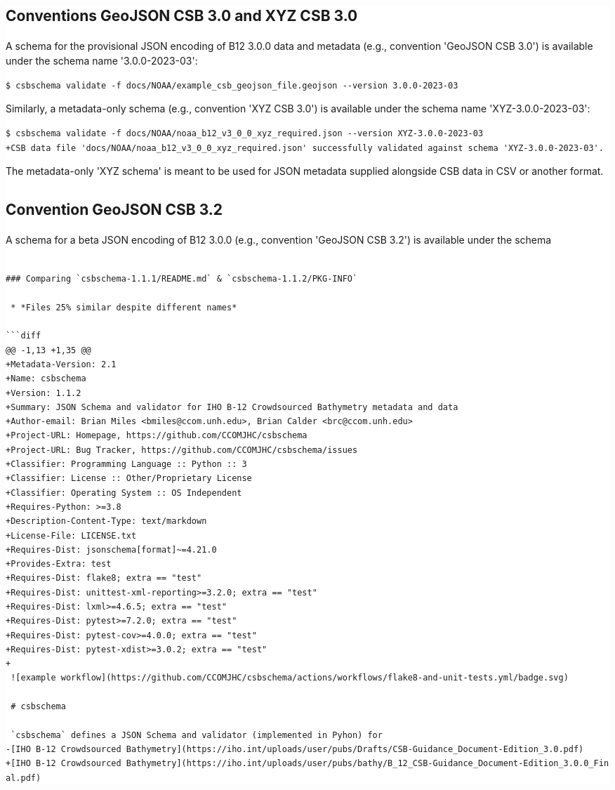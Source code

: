  ## Conventions GeoJSON CSB 3.0 and XYZ CSB 3.0
 A schema for the provisional JSON encoding of B12 3.0.0 data and metadata (e.g., convention 'GeoJSON CSB 3.0') is 
 available under the schema name '3.0.0-2023-03':
 ```shell
 $ csbschema validate -f docs/NOAA/example_csb_geojson_file.geojson --version 3.0.0-2023-03
 ```
 
 Similarly, a metadata-only schema (e.g., convention 'XYZ CSB 3.0') is available under the schema name 
 'XYZ-3.0.0-2023-03':
 ```shell
 $ csbschema validate -f docs/NOAA/noaa_b12_v3_0_0_xyz_required.json --version XYZ-3.0.0-2023-03
+CSB data file 'docs/NOAA/noaa_b12_v3_0_0_xyz_required.json' successfully validated against schema 'XYZ-3.0.0-2023-03'.
 ```
 
 The metadata-only 'XYZ schema' is meant to be used for JSON metadata supplied alongside CSB data in CSV or another 
 format.
 
 ## Convention GeoJSON CSB 3.2
 A schema for a beta JSON encoding of B12 3.0.0 (e.g., convention 'GeoJSON CSB 3.2') is available under the schema
```

### Comparing `csbschema-1.1.1/README.md` & `csbschema-1.1.2/PKG-INFO`

 * *Files 25% similar despite different names*

```diff
@@ -1,13 +1,35 @@
+Metadata-Version: 2.1
+Name: csbschema
+Version: 1.1.2
+Summary: JSON Schema and validator for IHO B-12 Crowdsourced Bathymetry metadata and data
+Author-email: Brian Miles <bmiles@ccom.unh.edu>, Brian Calder <brc@ccom.unh.edu>
+Project-URL: Homepage, https://github.com/CCOMJHC/csbschema
+Project-URL: Bug Tracker, https://github.com/CCOMJHC/csbschema/issues
+Classifier: Programming Language :: Python :: 3
+Classifier: License :: Other/Proprietary License
+Classifier: Operating System :: OS Independent
+Requires-Python: >=3.8
+Description-Content-Type: text/markdown
+License-File: LICENSE.txt
+Requires-Dist: jsonschema[format]~=4.21.0
+Provides-Extra: test
+Requires-Dist: flake8; extra == "test"
+Requires-Dist: unittest-xml-reporting>=3.2.0; extra == "test"
+Requires-Dist: lxml>=4.6.5; extra == "test"
+Requires-Dist: pytest>=7.2.0; extra == "test"
+Requires-Dist: pytest-cov>=4.0.0; extra == "test"
+Requires-Dist: pytest-xdist>=3.0.2; extra == "test"
+
 ![example workflow](https://github.com/CCOMJHC/csbschema/actions/workflows/flake8-and-unit-tests.yml/badge.svg)
 
 # csbschema
 
 `csbschema` defines a JSON Schema and validator (implemented in Pyhon) for 
-[IHO B-12 Crowdsourced Bathymetry](https://iho.int/uploads/user/pubs/Drafts/CSB-Guidance_Document-Edition_3.0.pdf) 
+[IHO B-12 Crowdsourced Bathymetry](https://iho.int/uploads/user/pubs/bathy/B_12_CSB-Guidance_Document-Edition_3.0.0_Final.pdf) 
```